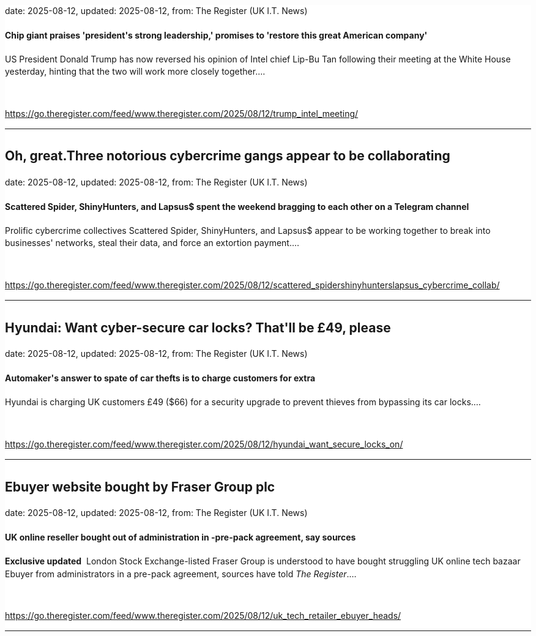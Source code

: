 date: 2025-08-12, updated: 2025-08-12, from: The Register (UK I.T. News)

<h4>Chip giant praises &#39;president&#39;s strong leadership,&#39; promises to &#39;restore this great American company&#39;</h4> <p>US President Donald Trump has now reversed his opinion of Intel chief Lip-Bu Tan following their meeting at the White House yesterday, hinting that the two will work more closely together.…</p> 

<br> 

<https://go.theregister.com/feed/www.theregister.com/2025/08/12/trump_intel_meeting/>

---

## Oh, great.Three notorious cybercrime gangs appear to be collaborating

date: 2025-08-12, updated: 2025-08-12, from: The Register (UK I.T. News)

<h4>Scattered Spider, ShinyHunters, and Lapsus$ spent the weekend bragging to each other on a Telegram channel</h4> <p>Prolific cybercrime collectives Scattered Spider, ShinyHunters, and Lapsus$ appear to be working together to break into businesses&#39; networks, steal their data, and force an extortion payment.…</p> 

<br> 

<https://go.theregister.com/feed/www.theregister.com/2025/08/12/scattered_spidershinyhunterslapsus_cybercrime_collab/>

---

## Hyundai: Want cyber-secure car locks? That'll be £49, please

date: 2025-08-12, updated: 2025-08-12, from: The Register (UK I.T. News)

<h4>Automaker&#39;s answer to spate of car thefts is to charge customers for extra</h4> <p>Hyundai is charging UK customers £49 ($66) for a security upgrade to prevent thieves from bypassing its car locks.…</p> 

<br> 

<https://go.theregister.com/feed/www.theregister.com/2025/08/12/hyundai_want_secure_locks_on/>

---

## Ebuyer website bought by Fraser Group plc

date: 2025-08-12, updated: 2025-08-12, from: The Register (UK I.T. News)

<h4>UK online reseller bought out of administration in -pre-pack agreement, say sources</h4> <p><strong>Exclusive updated</strong>  London Stock Exchange-listed Fraser Group is understood to have bought struggling UK online tech bazaar Ebuyer from administrators in a pre-pack agreement, sources have told <em>The Register</em>.…</p> 

<br> 

<https://go.theregister.com/feed/www.theregister.com/2025/08/12/uk_tech_retailer_ebuyer_heads/>

---